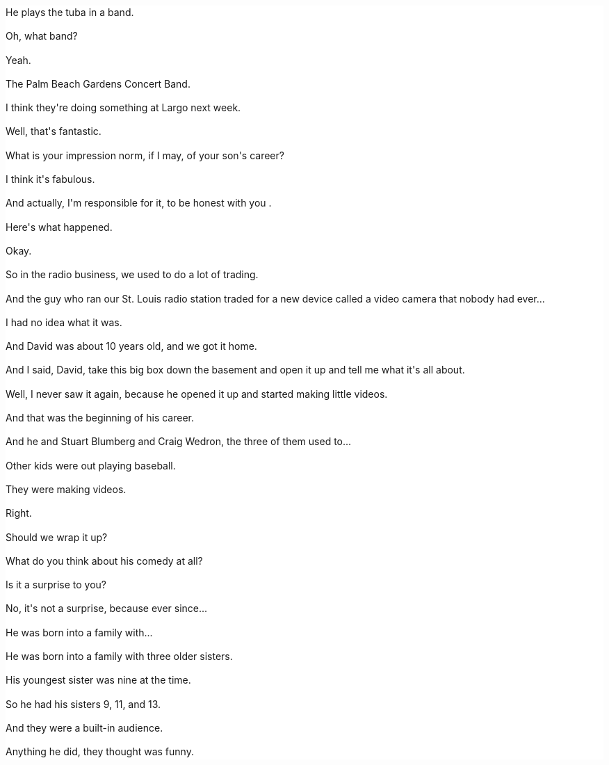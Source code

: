 He plays the tuba in a band.

Oh, what band?

Yeah.

The Palm Beach Gardens Concert Band.

I think they're doing something at Largo next week.

Well, that's fantastic.

What is your impression norm, if I may, of your son's career?

I think it's fabulous.

And actually, I'm responsible for it, to be honest with you .

Here's what happened.

Okay.

So in the radio business, we used to do a lot of trading.

And the guy who ran our St. Louis radio station traded for a new device called a video camera that nobody had ever...

I had no idea what it was.

And David was about 10 years old, and we got it home.

And I said, David, take this big box down the basement and open it up and tell me what it's all about.

Well, I never saw it again, because he opened it up and started making little videos.

And that was the beginning of his career.

And he and Stuart Blumberg and Craig Wedron, the three of them used to...

Other kids were out playing baseball.

They were making videos.

Right.

Should we wrap it up?

What do you think about his comedy at all?

Is it a surprise to you?

No, it's not a surprise, because ever since...

He was born into a family with...

He was born into a family with three older sisters.

His youngest sister was nine at the time.

So he had his sisters 9, 11, and 13.

And they were a built-in audience.

Anything he did, they thought was funny.
